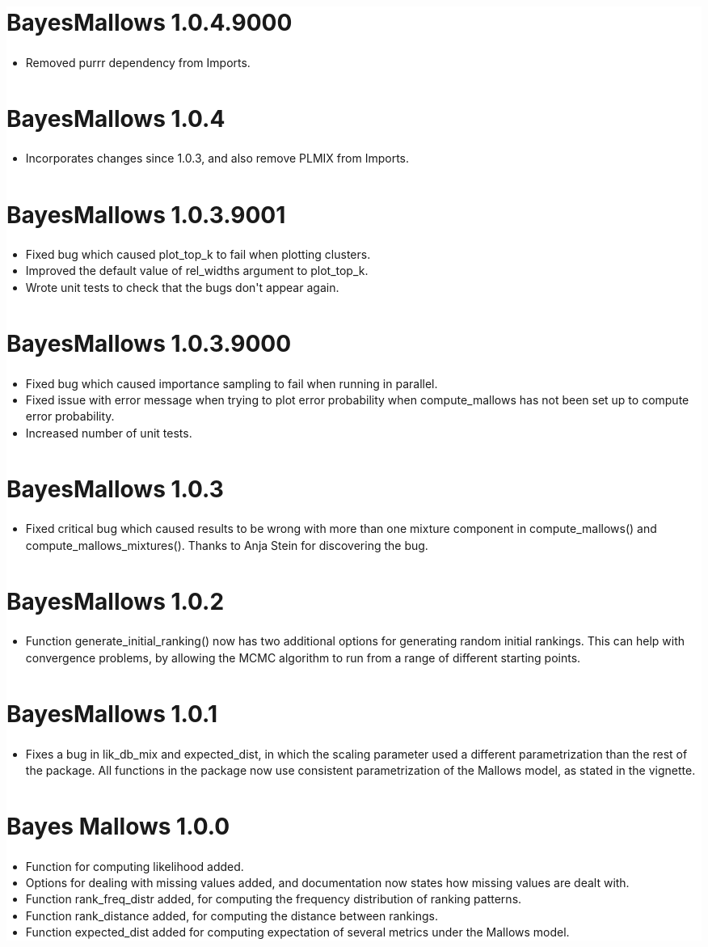 # BayesMallows 1.0.4.9000

* Removed purrr dependency from Imports.

# BayesMallows 1.0.4

* Incorporates changes since 1.0.3, and also remove PLMIX from Imports.

# BayesMallows 1.0.3.9001

* Fixed bug which caused plot_top_k to fail when plotting clusters.
* Improved the default value of rel_widths argument to plot_top_k.
* Wrote unit tests to check that the bugs don't appear again.

# BayesMallows 1.0.3.9000

* Fixed bug which caused importance sampling to fail when running in parallel.
* Fixed issue with error message when trying to plot error probability when compute_mallows has not been set up to compute error probability.
* Increased number of unit tests.

# BayesMallows 1.0.3

* Fixed critical bug which caused results to be wrong with more than one mixture component in compute_mallows() and compute_mallows_mixtures(). Thanks to Anja Stein for discovering the bug.


# BayesMallows 1.0.2

* Function generate_initial_ranking() now has two additional options for generating random initial rankings. This can help with convergence problems, by allowing the MCMC algorithm to run from a range of different starting points.

# BayesMallows 1.0.1

* Fixes a bug in lik_db_mix and expected_dist, in which the scaling parameter used a different parametrization than the rest of the package. All functions in the package now use consistent parametrization of the Mallows model, as stated in the vignette.

# Bayes Mallows 1.0.0

* Function for computing likelihood added.
* Options for dealing with missing values added, and documentation now states how missing values are dealt with.
* Function rank_freq_distr added, for computing the frequency distribution of ranking patterns.
* Function rank_distance added, for computing the distance between rankings.
* Function expected_dist added for computing expectation of several metrics under the Mallows model.
